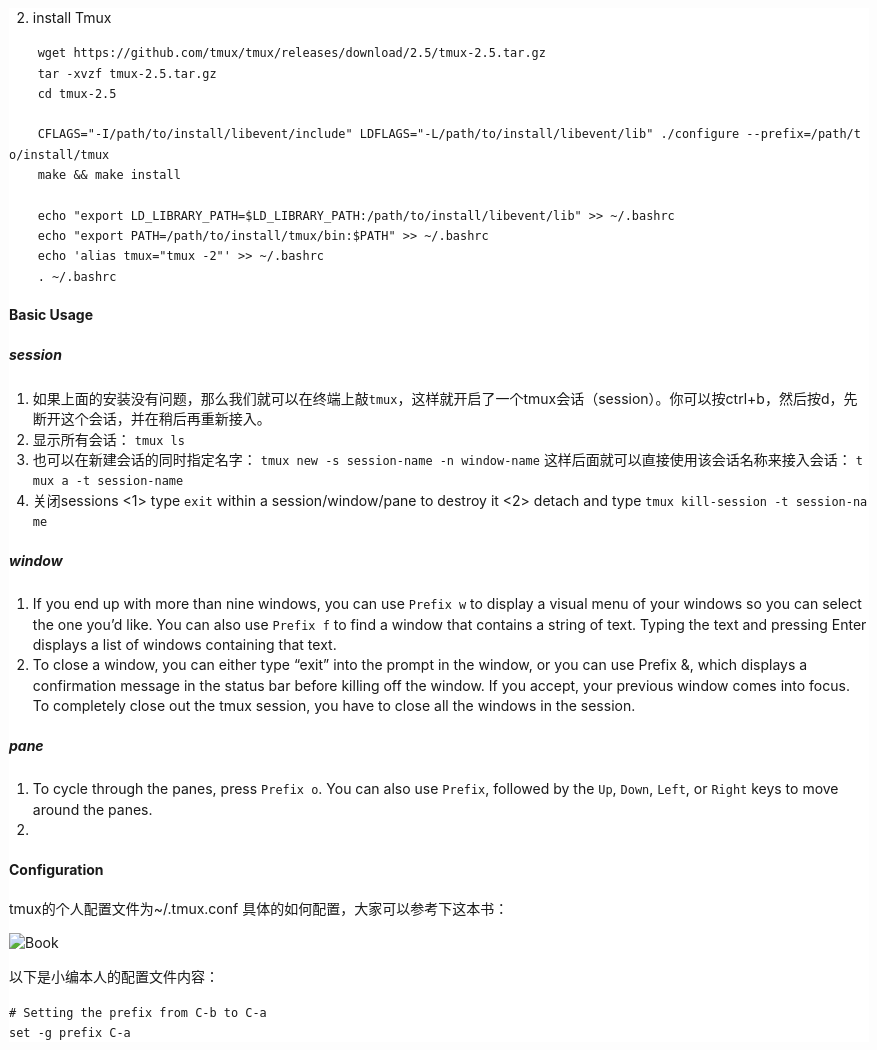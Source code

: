 2) install Tmux
```
	wget https://github.com/tmux/tmux/releases/download/2.5/tmux-2.5.tar.gz
	tar -xvzf tmux-2.5.tar.gz
	cd tmux-2.5

	CFLAGS="-I/path/to/install/libevent/include" LDFLAGS="-L/path/to/install/libevent/lib" ./configure --prefix=/path/to/install/tmux
	make && make install

	echo "export LD_LIBRARY_PATH=$LD_LIBRARY_PATH:/path/to/install/libevent/lib" >> ~/.bashrc
	echo "export PATH=/path/to/install/tmux/bin:$PATH" >> ~/.bashrc
	echo 'alias tmux="tmux -2"' >> ~/.bashrc
	. ~/.bashrc
```

#### Basic Usage
##### session
1. 如果上面的安装没有问题，那么我们就可以在终端上敲`tmux`，这样就开启了一个tmux会话（session）。你可以按ctrl+b，然后按d，先断开这个会话，并在稍后再重新接入。
2. 显示所有会话：
`tmux ls`
3. 也可以在新建会话的同时指定名字：
`tmux new -s session-name -n window-name`
这样后面就可以直接使用该会话名称来接入会话：
`tmux a -t session-name`
4. 关闭sessions
<1> type `exit` within a session/window/pane to destroy it
<2> detach and type `tmux kill-session -t session-name`

##### window
1. If you end up with more than nine windows, you can use `Prefix w` to display a visual menu of your windows so you can select the one you’d like. You can also use `Prefix f` to find a window that contains a string of text. Typing the text and pressing Enter displays a list of windows containing that text.
2. To close a window, you can either type “exit” into the prompt in the window, or you can use Prefix &, which displays a confirmation message in the status bar before killing off the window. If you accept, your previous window comes into focus. To completely close out the tmux session, you have to close all the windows in the session.

##### pane
1. To cycle through the panes, press `Prefix o`. You can also use `Prefix`, followed by the `Up`, `Down`, `Left`, or `Right` keys to move around the panes.
2. 
#### Configuration
tmux的个人配置文件为~/.tmux.conf
具体的如何配置，大家可以参考下这本书：

![Book](http://i.imgur.com/eiyciC6.jpg)

以下是小编本人的配置文件内容：

	# Setting the prefix from C-b to C-a
	set -g prefix C-a
	